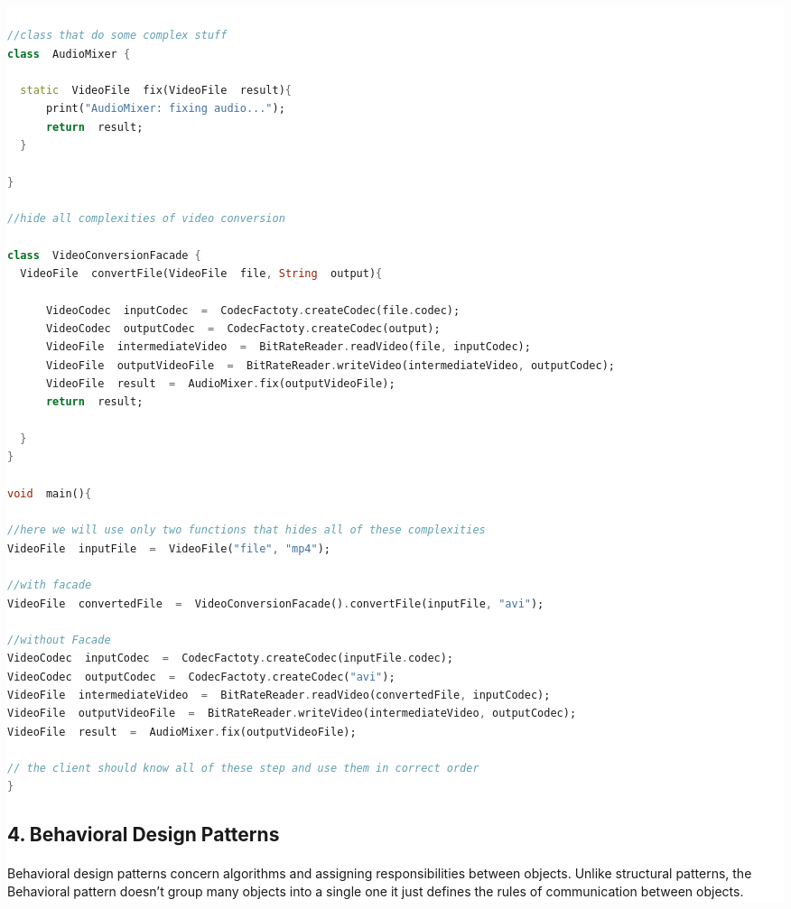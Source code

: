   ```dart

//class that do some complex stuff
class  AudioMixer {

	static  VideoFile  fix(VideoFile  result){
		print("AudioMixer: fixing audio...");
		return  result;
	}

}

//hide all complexities of video conversion

class  VideoConversionFacade {
	VideoFile  convertFile(VideoFile  file, String  output){
		
		VideoCodec  inputCodec  =  CodecFactoty.createCodec(file.codec);
		VideoCodec  outputCodec  =  CodecFactoty.createCodec(output);
		VideoFile  intermediateVideo  =  BitRateReader.readVideo(file, inputCodec);
		VideoFile  outputVideoFile  =  BitRateReader.writeVideo(intermediateVideo, outputCodec);
		VideoFile  result  =  AudioMixer.fix(outputVideoFile);
		return  result;

	}
}

void  main(){

//here we will use only two functions that hides all of these complexities
VideoFile  inputFile  =  VideoFile("file", "mp4");

//with facade
VideoFile  convertedFile  =  VideoConversionFacade().convertFile(inputFile, "avi");

//without Facade
VideoCodec  inputCodec  =  CodecFactoty.createCodec(inputFile.codec);
VideoCodec  outputCodec  =  CodecFactoty.createCodec("avi");
VideoFile  intermediateVideo  =  BitRateReader.readVideo(convertedFile, inputCodec);
VideoFile  outputVideoFile  =  BitRateReader.writeVideo(intermediateVideo, outputCodec);
VideoFile  result  =  AudioMixer.fix(outputVideoFile);

// the client should know all of these step and use them in correct order
}
```
  

## 4. Behavioral Design Patterns

Behavioral design patterns concern algorithms and assigning responsibilities between objects. Unlike structural patterns, the Behavioral pattern doesn’t group many objects into a single one it just defines the rules of communication between objects.
